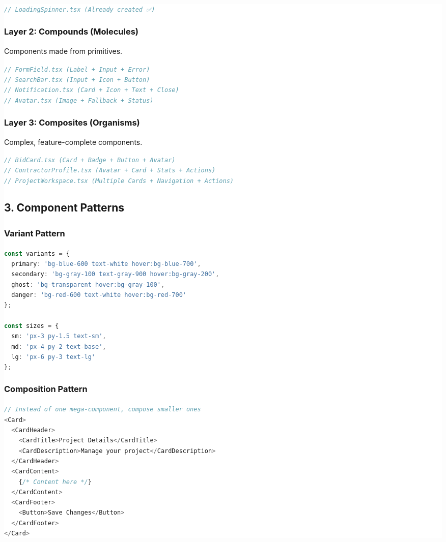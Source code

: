 ```typescript
// LoadingSpinner.tsx (Already created ✅)
```

### Layer 2: Compounds (Molecules)
Components made from primitives.

```typescript
// FormField.tsx (Label + Input + Error)
// SearchBar.tsx (Input + Icon + Button)
// Notification.tsx (Card + Icon + Text + Close)
// Avatar.tsx (Image + Fallback + Status)
```

### Layer 3: Composites (Organisms)
Complex, feature-complete components.

```typescript
// BidCard.tsx (Card + Badge + Button + Avatar)
// ContractorProfile.tsx (Avatar + Card + Stats + Actions)
// ProjectWorkspace.tsx (Multiple Cards + Navigation + Actions)
```

## 3. Component Patterns

### Variant Pattern
```typescript
const variants = {
  primary: 'bg-blue-600 text-white hover:bg-blue-700',
  secondary: 'bg-gray-100 text-gray-900 hover:bg-gray-200',
  ghost: 'bg-transparent hover:bg-gray-100',
  danger: 'bg-red-600 text-white hover:bg-red-700'
};

const sizes = {
  sm: 'px-3 py-1.5 text-sm',
  md: 'px-4 py-2 text-base',
  lg: 'px-6 py-3 text-lg'
};
```

### Composition Pattern
```typescript
// Instead of one mega-component, compose smaller ones
<Card>
  <CardHeader>
    <CardTitle>Project Details</CardTitle>
    <CardDescription>Manage your project</CardDescription>
  </CardHeader>
  <CardContent>
    {/* Content here */}
  </CardContent>
  <CardFooter>
    <Button>Save Changes</Button>
  </CardFooter>
</Card>
```
